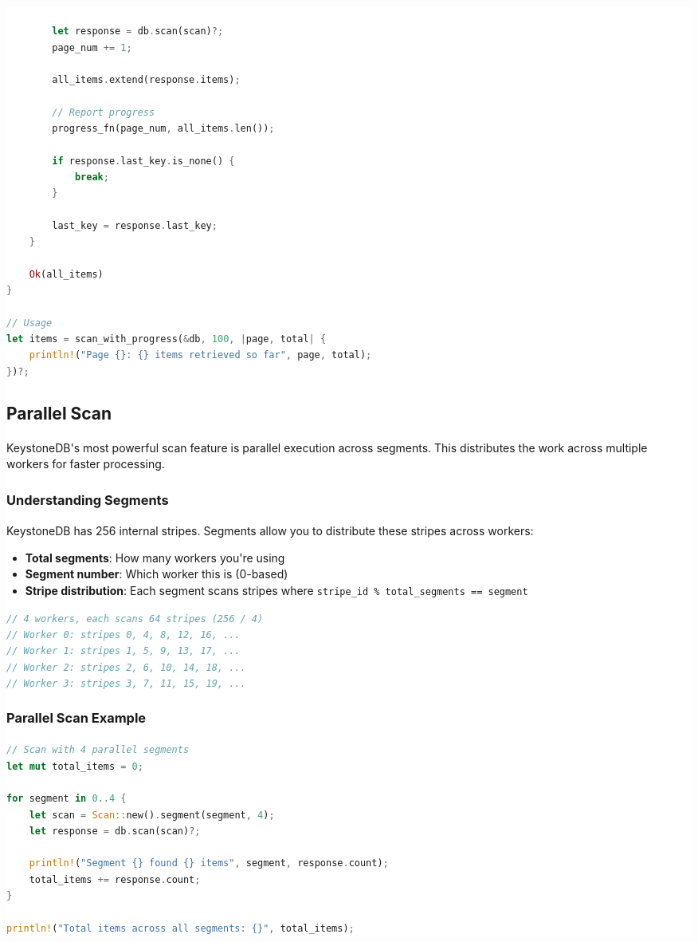 ```rust

        let response = db.scan(scan)?;
        page_num += 1;

        all_items.extend(response.items);

        // Report progress
        progress_fn(page_num, all_items.len());

        if response.last_key.is_none() {
            break;
        }

        last_key = response.last_key;
    }

    Ok(all_items)
}

// Usage
let items = scan_with_progress(&db, 100, |page, total| {
    println!("Page {}: {} items retrieved so far", page, total);
})?;
```

## Parallel Scan

KeystoneDB's most powerful scan feature is parallel execution across segments. This distributes the work across multiple workers for faster processing.

### Understanding Segments

KeystoneDB has 256 internal stripes. Segments allow you to distribute these stripes across workers:

- **Total segments**: How many workers you're using
- **Segment number**: Which worker this is (0-based)
- **Stripe distribution**: Each segment scans stripes where `stripe_id % total_segments == segment`

```rust
// 4 workers, each scans 64 stripes (256 / 4)
// Worker 0: stripes 0, 4, 8, 12, 16, ...
// Worker 1: stripes 1, 5, 9, 13, 17, ...
// Worker 2: stripes 2, 6, 10, 14, 18, ...
// Worker 3: stripes 3, 7, 11, 15, 19, ...
```

### Parallel Scan Example

```rust
// Scan with 4 parallel segments
let mut total_items = 0;

for segment in 0..4 {
    let scan = Scan::new().segment(segment, 4);
    let response = db.scan(scan)?;

    println!("Segment {} found {} items", segment, response.count);
    total_items += response.count;
}

println!("Total items across all segments: {}", total_items);
```
